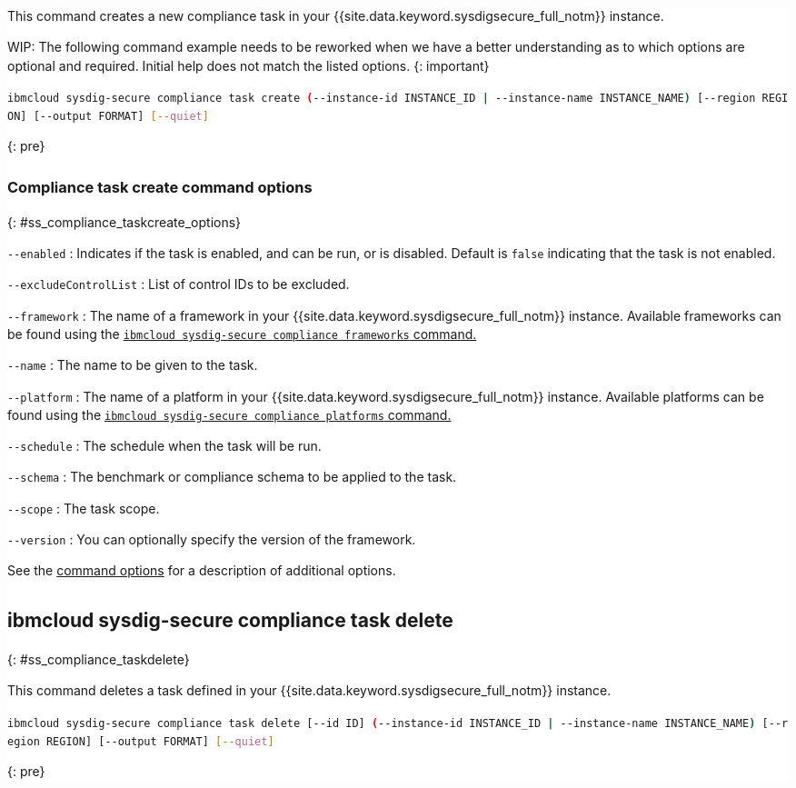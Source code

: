 This command creates a new compliance task in your {{site.data.keyword.sysdigsecure_full_notm}} instance.

WIP: The following command example needs to be reworked when we have a better understanding as to which options are optional and required. Initial help does not match the listed options.
{: important}

```sh
ibmcloud sysdig-secure compliance task create (--instance-id INSTANCE_ID | --instance-name INSTANCE_NAME) [--region REGION] [--output FORMAT] [--quiet]
```
{: pre}

### Compliance task create command options
{: #ss_compliance_taskcreate_options}

`--enabled`
:   Indicates if the task is enabled, and can be run, or is disabled. Default is `false` indicating that the task is not enabled.

`--excludeControlList`
:   List of control IDs to be excluded.

`--framework`
:   The name of a framework in your {{site.data.keyword.sysdigsecure_full_notm}} instance. Available frameworks can be found using the [`ibmcloud sysdig-secure compliance frameworks` command.](#ss_compliance_frameworks)

`--name`
:   The name to be given to the task.

`--platform`
:   The name of a platform in your {{site.data.keyword.sysdigsecure_full_notm}} instance. Available platforms can be found using the [`ibmcloud sysdig-secure compliance platforms` command.](#ss_compliance_platforms)

`--schedule`
:   The schedule when the task will be run.

`--schema`
:   The benchmark or compliance schema to be applied to the task.

`--scope`
:   The task scope.

`--version`
:   You can optionally specify the version of the framework.


See the [command options](#ss_compliance_options) for a description of additional options.

## ibmcloud sysdig-secure compliance task delete
{: #ss_compliance_taskdelete}

This command deletes a task defined in your {{site.data.keyword.sysdigsecure_full_notm}} instance.

```sh
ibmcloud sysdig-secure compliance task delete [--id ID] (--instance-id INSTANCE_ID | --instance-name INSTANCE_NAME) [--region REGION] [--output FORMAT] [--quiet]
```
{: pre}
